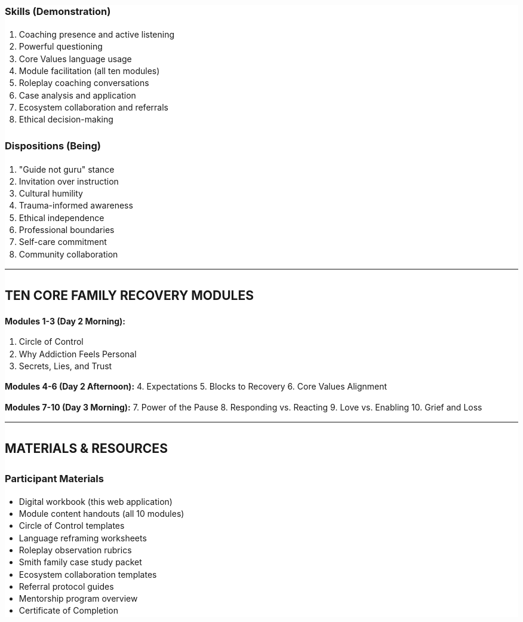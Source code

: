 ### Skills (Demonstration)
1. Coaching presence and active listening
2. Powerful questioning
3. Core Values language usage
4. Module facilitation (all ten modules)
5. Roleplay coaching conversations
6. Case analysis and application
7. Ecosystem collaboration and referrals
8. Ethical decision-making

### Dispositions (Being)
1. "Guide not guru" stance
2. Invitation over instruction
3. Cultural humility
4. Trauma-informed awareness
5. Ethical independence
6. Professional boundaries
7. Self-care commitment
8. Community collaboration

---

## TEN CORE FAMILY RECOVERY MODULES

**Modules 1-3 (Day 2 Morning):**
1. Circle of Control
2. Why Addiction Feels Personal
3. Secrets, Lies, and Trust

**Modules 4-6 (Day 2 Afternoon):**
4. Expectations
5. Blocks to Recovery
6. Core Values Alignment

**Modules 7-10 (Day 3 Morning):**
7. Power of the Pause
8. Responding vs. Reacting
9. Love vs. Enabling
10. Grief and Loss

---

## MATERIALS & RESOURCES

### Participant Materials
- Digital workbook (this web application)
- Module content handouts (all 10 modules)
- Circle of Control templates
- Language reframing worksheets
- Roleplay observation rubrics
- Smith family case study packet
- Ecosystem collaboration templates
- Referral protocol guides
- Mentorship program overview
- Certificate of Completion
